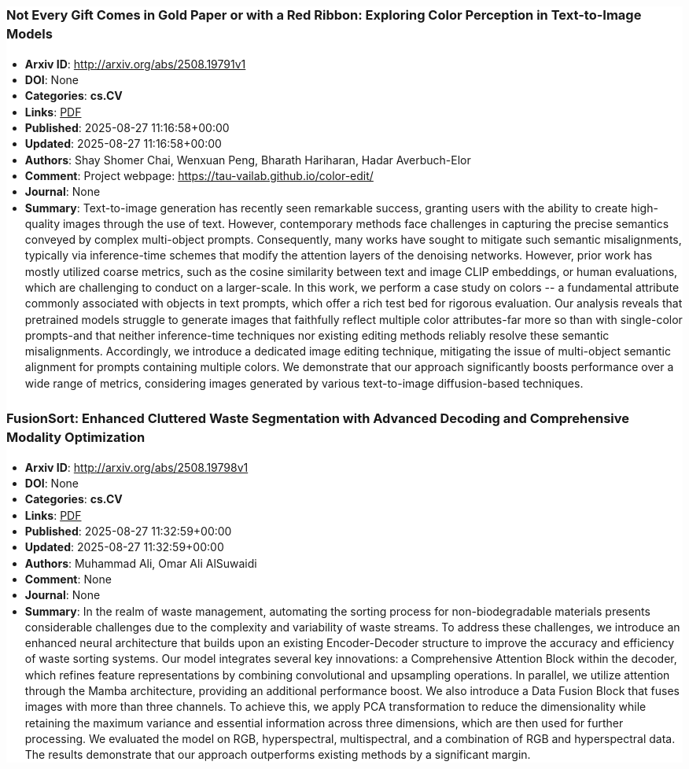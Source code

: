 

### Not Every Gift Comes in Gold Paper or with a Red Ribbon: Exploring Color Perception in Text-to-Image Models
- **Arxiv ID**: http://arxiv.org/abs/2508.19791v1
- **DOI**: None
- **Categories**: **cs.CV**
- **Links**: [PDF](http://arxiv.org/pdf/2508.19791v1)
- **Published**: 2025-08-27 11:16:58+00:00
- **Updated**: 2025-08-27 11:16:58+00:00
- **Authors**: Shay Shomer Chai, Wenxuan Peng, Bharath Hariharan, Hadar Averbuch-Elor
- **Comment**: Project webpage: https://tau-vailab.github.io/color-edit/
- **Journal**: None
- **Summary**: Text-to-image generation has recently seen remarkable success, granting users with the ability to create high-quality images through the use of text. However, contemporary methods face challenges in capturing the precise semantics conveyed by complex multi-object prompts. Consequently, many works have sought to mitigate such semantic misalignments, typically via inference-time schemes that modify the attention layers of the denoising networks. However, prior work has mostly utilized coarse metrics, such as the cosine similarity between text and image CLIP embeddings, or human evaluations, which are challenging to conduct on a larger-scale. In this work, we perform a case study on colors -- a fundamental attribute commonly associated with objects in text prompts, which offer a rich test bed for rigorous evaluation. Our analysis reveals that pretrained models struggle to generate images that faithfully reflect multiple color attributes-far more so than with single-color prompts-and that neither inference-time techniques nor existing editing methods reliably resolve these semantic misalignments. Accordingly, we introduce a dedicated image editing technique, mitigating the issue of multi-object semantic alignment for prompts containing multiple colors. We demonstrate that our approach significantly boosts performance over a wide range of metrics, considering images generated by various text-to-image diffusion-based techniques.



### FusionSort: Enhanced Cluttered Waste Segmentation with Advanced Decoding and Comprehensive Modality Optimization
- **Arxiv ID**: http://arxiv.org/abs/2508.19798v1
- **DOI**: None
- **Categories**: **cs.CV**
- **Links**: [PDF](http://arxiv.org/pdf/2508.19798v1)
- **Published**: 2025-08-27 11:32:59+00:00
- **Updated**: 2025-08-27 11:32:59+00:00
- **Authors**: Muhammad Ali, Omar Ali AlSuwaidi
- **Comment**: None
- **Journal**: None
- **Summary**: In the realm of waste management, automating the sorting process for non-biodegradable materials presents considerable challenges due to the complexity and variability of waste streams. To address these challenges, we introduce an enhanced neural architecture that builds upon an existing Encoder-Decoder structure to improve the accuracy and efficiency of waste sorting systems. Our model integrates several key innovations: a Comprehensive Attention Block within the decoder, which refines feature representations by combining convolutional and upsampling operations. In parallel, we utilize attention through the Mamba architecture, providing an additional performance boost. We also introduce a Data Fusion Block that fuses images with more than three channels. To achieve this, we apply PCA transformation to reduce the dimensionality while retaining the maximum variance and essential information across three dimensions, which are then used for further processing. We evaluated the model on RGB, hyperspectral, multispectral, and a combination of RGB and hyperspectral data. The results demonstrate that our approach outperforms existing methods by a significant margin.

